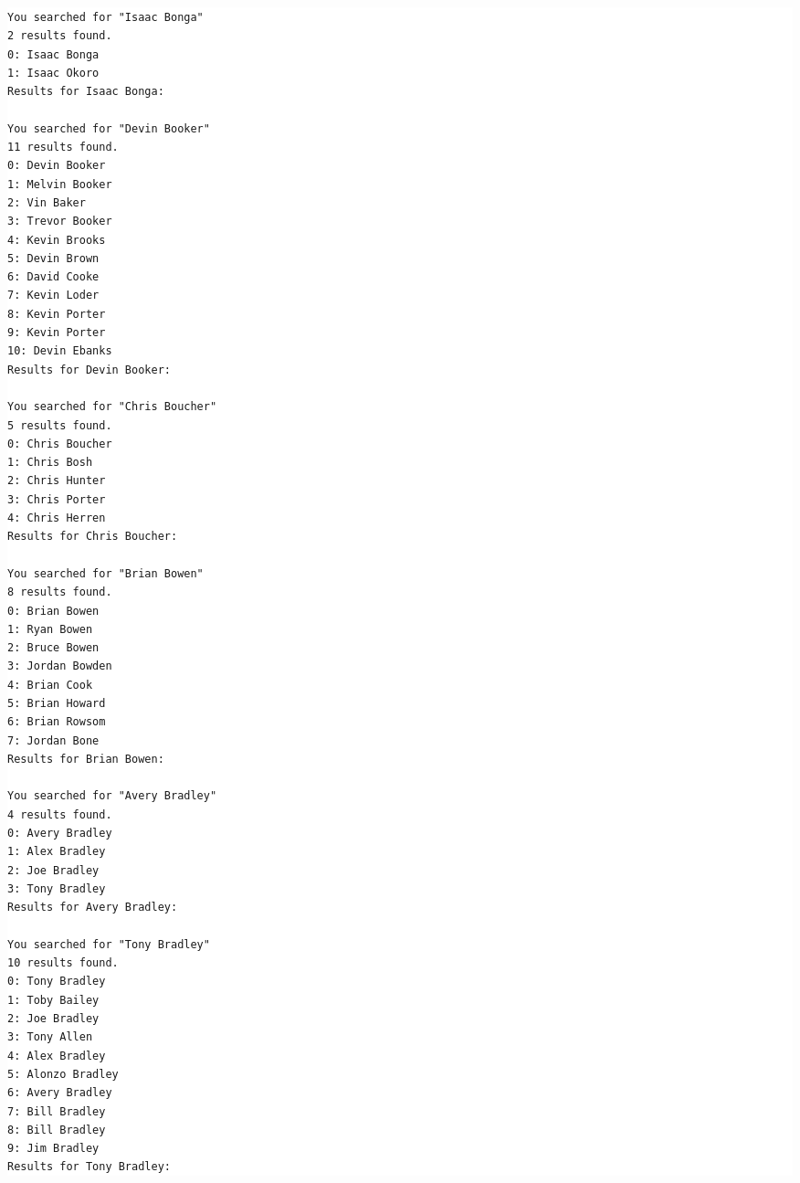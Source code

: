     You searched for "Isaac Bonga"
    2 results found.
    0: Isaac Bonga
    1: Isaac Okoro
    Results for Isaac Bonga:
    
    You searched for "Devin Booker"
    11 results found.
    0: Devin Booker
    1: Melvin Booker
    2: Vin Baker
    3: Trevor Booker
    4: Kevin Brooks
    5: Devin Brown
    6: David Cooke
    7: Kevin Loder
    8: Kevin Porter
    9: Kevin Porter
    10: Devin Ebanks
    Results for Devin Booker:
    
    You searched for "Chris Boucher"
    5 results found.
    0: Chris Boucher
    1: Chris Bosh
    2: Chris Hunter
    3: Chris Porter
    4: Chris Herren
    Results for Chris Boucher:
    
    You searched for "Brian Bowen"
    8 results found.
    0: Brian Bowen
    1: Ryan Bowen
    2: Bruce Bowen
    3: Jordan Bowden
    4: Brian Cook
    5: Brian Howard
    6: Brian Rowsom
    7: Jordan Bone
    Results for Brian Bowen:
    
    You searched for "Avery Bradley"
    4 results found.
    0: Avery Bradley
    1: Alex Bradley
    2: Joe Bradley
    3: Tony Bradley
    Results for Avery Bradley:
    
    You searched for "Tony Bradley"
    10 results found.
    0: Tony Bradley
    1: Toby Bailey
    2: Joe Bradley
    3: Tony Allen
    4: Alex Bradley
    5: Alonzo Bradley
    6: Avery Bradley
    7: Bill Bradley
    8: Bill Bradley
    9: Jim Bradley
    Results for Tony Bradley:
    